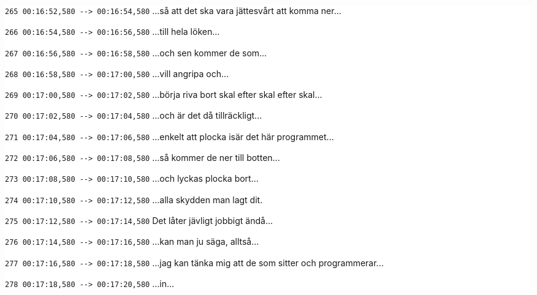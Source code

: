 

`265 00:16:52,580 --> 00:16:54,580`
\...så att det ska vara jättesvårt att komma ner...



`266 00:16:54,580 --> 00:16:56,580`
\...till hela löken...



`267 00:16:56,580 --> 00:16:58,580`
\...och sen kommer de som...



`268 00:16:58,580 --> 00:17:00,580`
\...vill angripa och...



`269 00:17:00,580 --> 00:17:02,580`
\...börja riva bort skal efter skal efter skal...



`270 00:17:02,580 --> 00:17:04,580`
\...och är det då tillräckligt...



`271 00:17:04,580 --> 00:17:06,580`
\...enkelt att plocka isär det här programmet...



`272 00:17:06,580 --> 00:17:08,580`
\...så kommer de ner till botten...



`273 00:17:08,580 --> 00:17:10,580`
\...och lyckas plocka bort...



`274 00:17:10,580 --> 00:17:12,580`
\...alla skydden man lagt dit.



`275 00:17:12,580 --> 00:17:14,580`
Det låter jävligt jobbigt ändå...



`276 00:17:14,580 --> 00:17:16,580`
\...kan man ju säga, alltså...



`277 00:17:16,580 --> 00:17:18,580`
\...jag kan tänka mig att de som sitter och programmerar...



`278 00:17:18,580 --> 00:17:20,580`
\...in...
